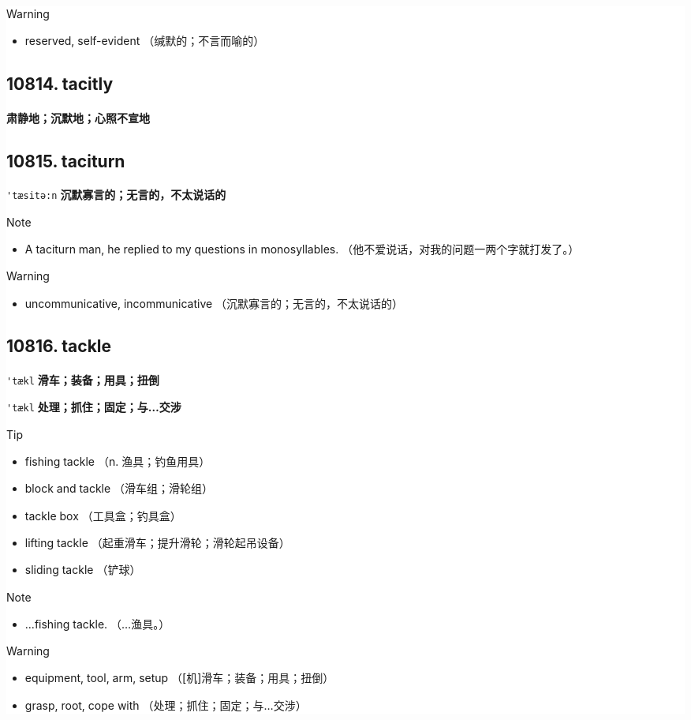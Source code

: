 > [!WARNING]
>
> - reserved, self-evident （缄默的；不言而喻的）
>

## 10814. tacitly

**肃静地；沉默地；心照不宣地**

## 10815. taciturn

`'tæsitə:n`  **沉默寡言的；无言的，不太说话的**

> [!NOTE]
>
> - A taciturn man, he replied to my questions in monosyllables. （他不爱说话，对我的问题一两个字就打发了。）
>

> [!WARNING]
>
> - uncommunicative, incommunicative （沉默寡言的；无言的，不太说话的）
>

## 10816. tackle

`'tækl`  **滑车；装备；用具；扭倒**

`'tækl`  **处理；抓住；固定；与…交涉**

> [!TIP]
>
> - fishing tackle （n. 渔具；钓鱼用具）
>
> - block and tackle （滑车组；滑轮组）
>
> - tackle box （工具盒；钓具盒）
>
> - lifting tackle （起重滑车；提升滑轮；滑轮起吊设备）
>
> - sliding tackle （铲球）
>

> [!NOTE]
>
> - ...fishing tackle. （…渔具。）
>

> [!WARNING]
>
> - equipment, tool, arm, setup （[机]滑车；装备；用具；扭倒）
>
> - grasp, root, cope with （处理；抓住；固定；与…交涉）
>

